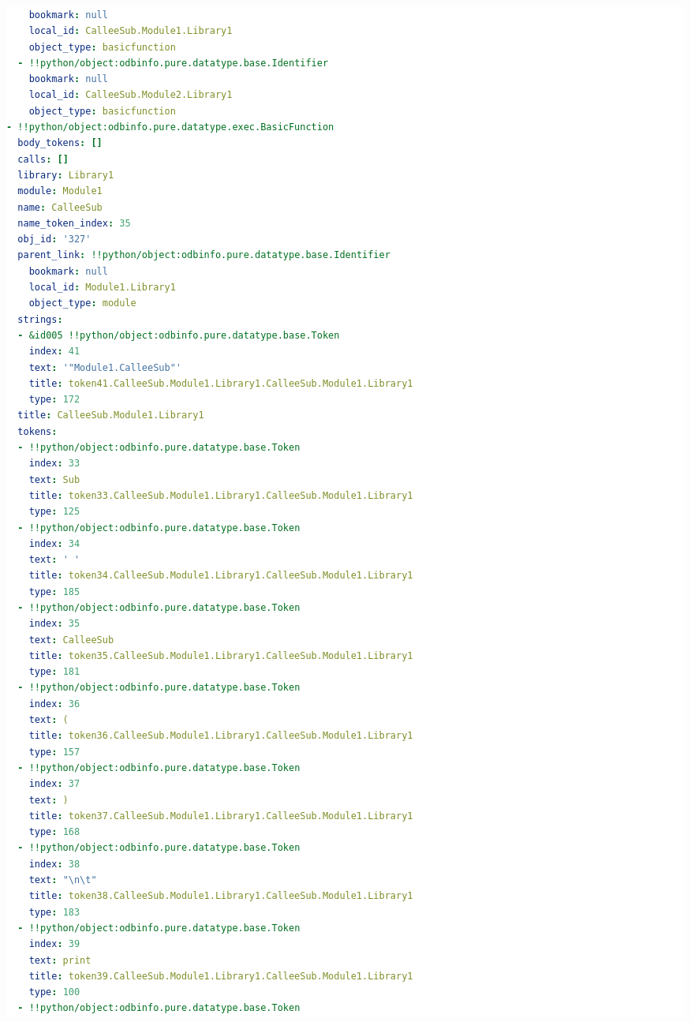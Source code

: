 ```yaml
    bookmark: null
    local_id: CalleeSub.Module1.Library1
    object_type: basicfunction
  - !!python/object:odbinfo.pure.datatype.base.Identifier
    bookmark: null
    local_id: CalleeSub.Module2.Library1
    object_type: basicfunction
- !!python/object:odbinfo.pure.datatype.exec.BasicFunction
  body_tokens: []
  calls: []
  library: Library1
  module: Module1
  name: CalleeSub
  name_token_index: 35
  obj_id: '327'
  parent_link: !!python/object:odbinfo.pure.datatype.base.Identifier
    bookmark: null
    local_id: Module1.Library1
    object_type: module
  strings:
  - &id005 !!python/object:odbinfo.pure.datatype.base.Token
    index: 41
    text: '"Module1.CalleeSub"'
    title: token41.CalleeSub.Module1.Library1.CalleeSub.Module1.Library1
    type: 172
  title: CalleeSub.Module1.Library1
  tokens:
  - !!python/object:odbinfo.pure.datatype.base.Token
    index: 33
    text: Sub
    title: token33.CalleeSub.Module1.Library1.CalleeSub.Module1.Library1
    type: 125
  - !!python/object:odbinfo.pure.datatype.base.Token
    index: 34
    text: ' '
    title: token34.CalleeSub.Module1.Library1.CalleeSub.Module1.Library1
    type: 185
  - !!python/object:odbinfo.pure.datatype.base.Token
    index: 35
    text: CalleeSub
    title: token35.CalleeSub.Module1.Library1.CalleeSub.Module1.Library1
    type: 181
  - !!python/object:odbinfo.pure.datatype.base.Token
    index: 36
    text: (
    title: token36.CalleeSub.Module1.Library1.CalleeSub.Module1.Library1
    type: 157
  - !!python/object:odbinfo.pure.datatype.base.Token
    index: 37
    text: )
    title: token37.CalleeSub.Module1.Library1.CalleeSub.Module1.Library1
    type: 168
  - !!python/object:odbinfo.pure.datatype.base.Token
    index: 38
    text: "\n\t"
    title: token38.CalleeSub.Module1.Library1.CalleeSub.Module1.Library1
    type: 183
  - !!python/object:odbinfo.pure.datatype.base.Token
    index: 39
    text: print
    title: token39.CalleeSub.Module1.Library1.CalleeSub.Module1.Library1
    type: 100
  - !!python/object:odbinfo.pure.datatype.base.Token
```